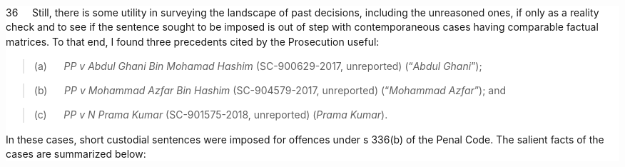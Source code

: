 36     Still, there is some utility in surveying the landscape of past decisions, including the unreasoned ones, if only as a reality check and to see if the sentence sought to be imposed is out of step with contemporaneous cases having comparable factual matrices. To that end, I found three precedents cited by the Prosecution useful:

> (a)      _PP v Abdul Ghani Bin Mohamad Hashim_ (SC-900629-2017, unreported) (“_Abdul Ghani_”);

> (b)      _PP v Mohammad Azfar Bin Hashim_ (SC-904579-2017, unreported) (“_Mohammad Azfar_”); and

> (c)      _PP v N Prama Kumar_ (SC-901575-2018, unreported) (_Prama Kumar_).

In these cases, short custodial sentences were imposed for offences under s 336(b) of the Penal Code. The salient facts of the cases are summarized below:
